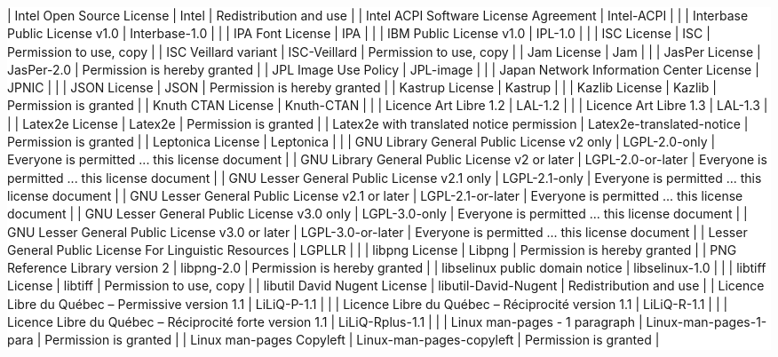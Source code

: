 | Intel Open Source License | Intel | Redistribution and use |
| Intel ACPI Software License Agreement | Intel-ACPI | |
| Interbase Public License v1.0 | Interbase-1.0 | |
| IPA Font License | IPA | |
| IBM Public License v1.0 | IPL-1.0 | |
| ISC License | ISC | Permission to use, copy |
| ISC Veillard variant | ISC-Veillard | Permission to use, copy |
| Jam License | Jam | |
| JasPer License | JasPer-2.0 | Permission is hereby granted |
| JPL Image Use Policy | JPL-image | |
| Japan Network Information Center License | JPNIC | |
| JSON License | JSON | Permission is hereby granted |
| Kastrup License | Kastrup | |
| Kazlib License | Kazlib | Permission is granted |
| Knuth CTAN License | Knuth-CTAN | |
| Licence Art Libre 1.2 | LAL-1.2 | |
| Licence Art Libre 1.3 | LAL-1.3 | |
| Latex2e License | Latex2e | Permission is granted |
| Latex2e with translated notice permission | Latex2e-translated-notice | Permission is granted |
| Leptonica License | Leptonica | |
| GNU Library General Public License v2 only | LGPL-2.0-only | Everyone is permitted ... this license document |
| GNU Library General Public License v2 or later | LGPL-2.0-or-later | Everyone is permitted ... this license document |
| GNU Lesser General Public License v2.1 only | LGPL-2.1-only | Everyone is permitted ... this license document |
| GNU Lesser General Public License v2.1 or later | LGPL-2.1-or-later | Everyone is permitted ... this license document |
| GNU Lesser General Public License v3.0 only | LGPL-3.0-only | Everyone is permitted ... this license document |
| GNU Lesser General Public License v3.0 or later | LGPL-3.0-or-later | Everyone is permitted ... this license document |
| Lesser General Public License For Linguistic Resources | LGPLLR | |
| libpng License | Libpng | Permission is hereby granted |
| PNG Reference Library version 2 | libpng-2.0 | Permission is hereby granted |
| libselinux public domain notice | libselinux-1.0 | |
| libtiff License | libtiff | Permission to use, copy |
| libutil David Nugent License | libutil-David-Nugent | Redistribution and use |
| Licence Libre du Québec – Permissive version 1.1 | LiLiQ-P-1.1 | |
| Licence Libre du Québec – Réciprocité version 1.1 | LiLiQ-R-1.1 | |
| Licence Libre du Québec – Réciprocité forte version 1.1 | LiLiQ-Rplus-1.1 | |
| Linux man-pages - 1 paragraph | Linux-man-pages-1-para | Permission is granted |
| Linux man-pages Copyleft | Linux-man-pages-copyleft | Permission is granted |